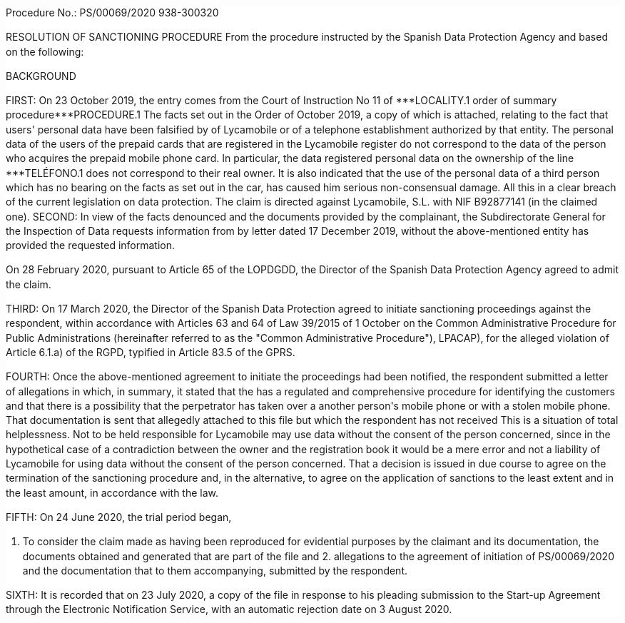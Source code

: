 Procedure No.: PS/00069/2020
938-300320

RESOLUTION OF SANCTIONING PROCEDURE
From the procedure instructed by the Spanish Data Protection Agency and based on the following:

BACKGROUND

FIRST: On 23 October 2019, the entry comes from the Court of Instruction No 11 of \*\*\*LOCALITY.1 order of summary procedure\*\*\*PROCEDURE.1 The facts set out in the Order of October 2019, a copy of which is attached, relating to the fact that users' personal data have been falsified by of Lycamobile or of a telephone establishment authorized by that entity.
The personal data of the users of the prepaid cards that are registered in the Lycamobile register do not correspond to the data of the person who acquires the prepaid mobile phone card. In particular, the data
registered personal data on the ownership of the line \*\*\*TELÉFONO.1 does not correspond to their real owner.
 It is also indicated that the use of the personal data of a third person which has no bearing on the facts as set out in the car, has caused him serious non-consensual damage. All this in a clear breach of the
current legislation on data protection. 
The claim is directed against Lycamobile, S.L. with NIF B92877141 (in the claimed one).
SECOND: In view of the facts denounced and the documents provided by the complainant, the Subdirectorate General for the Inspection of Data requests information from by letter dated 17 December 2019, without the above-mentioned entity has provided the requested information.

On 28 February 2020, pursuant to Article 65 of the LOPDGDD, the Director of the Spanish Data Protection Agency agreed to admit the claim.

THIRD: On 17 March 2020, the Director of the Spanish Data Protection agreed to initiate sanctioning proceedings against the respondent, within accordance with Articles 63 and 64 of Law 39/2015 of 1 October on the Common Administrative Procedure for Public Administrations (hereinafter referred to as the "Common Administrative Procedure"), LPACAP), for the alleged violation of Article 6.1.a) of the RGPD, typified in Article 83.5 of the GPRS.

FOURTH: Once the above-mentioned agreement to initiate the proceedings had been notified, the respondent submitted a letter of allegations in which, in summary, it stated that the has a regulated and comprehensive procedure for identifying the customers and that there is a possibility that the perpetrator has taken over a another person's mobile phone or with a stolen mobile phone. That documentation is sent that allegedly attached to this file but which the respondent has not received
This is a situation of total helplessness. Not to be held responsible for Lycamobile may use data without the consent of the person concerned, since in the hypothetical case of a contradiction between the owner and the registration book it would be a mere error and not a liability of Lycamobile for using data without
the consent of the person concerned. That a decision is issued in due course to agree on the termination of the sanctioning procedure and, in the alternative, to agree on the application of sanctions to the least extent and in the least amount, in accordance with the law.

FIFTH: On 24 June 2020, the trial period began,
1. To consider the claim made as having been reproduced for evidential purposes by the claimant and its documentation, the documents obtained and generated that are part of the file and 2. allegations to the agreement of initiation of PS/00069/2020 and the documentation that to them accompanying, submitted by the respondent.

SIXTH: It is recorded that on 23 July 2020, a copy of the file in response to his pleading submission to the Start-up Agreement through the Electronic Notification Service, with an automatic rejection date
on 3 August 2020. 
